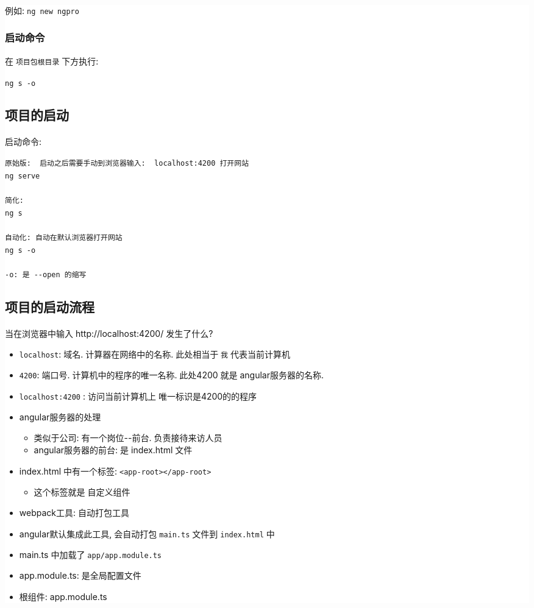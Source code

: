 例如: `ng new ngpro`



### 启动命令

在 `项目包根目录` 下方执行: 

```
ng s -o
```

## 项目的启动

启动命令:

```
原始版:  启动之后需要手动到浏览器输入:  localhost:4200 打开网站
ng serve

简化: 
ng s

自动化: 自动在默认浏览器打开网站
ng s -o

-o: 是 --open 的缩写
```

> 
>

## 项目的启动流程

当在浏览器中输入 http://localhost:4200/ 发生了什么?

* `localhost`: 域名.  计算器在网络中的名称.  此处相当于 `我`   代表当前计算机
* `4200`: 端口号. 计算机中的程序的唯一名称.  此处4200 就是 angular服务器的名称.
* `localhost:4200` : 访问当前计算机上 唯一标识是4200的的程序
* angular服务器的处理
  * 类似于公司: 有一个岗位--前台. 负责接待来访人员
  * angular服务器的前台: 是 index.html 文件
* index.html 中有一个标签: `<app-root></app-root>`

  * 这个标签就是 自定义组件
* webpack工具: 自动打包工具

* angular默认集成此工具, 会自动打包 `main.ts` 文件到 `index.html` 中

* main.ts 中加载了 `app/app.module.ts`

* app.module.ts: 是全局配置文件

* 根组件: app.module.ts



